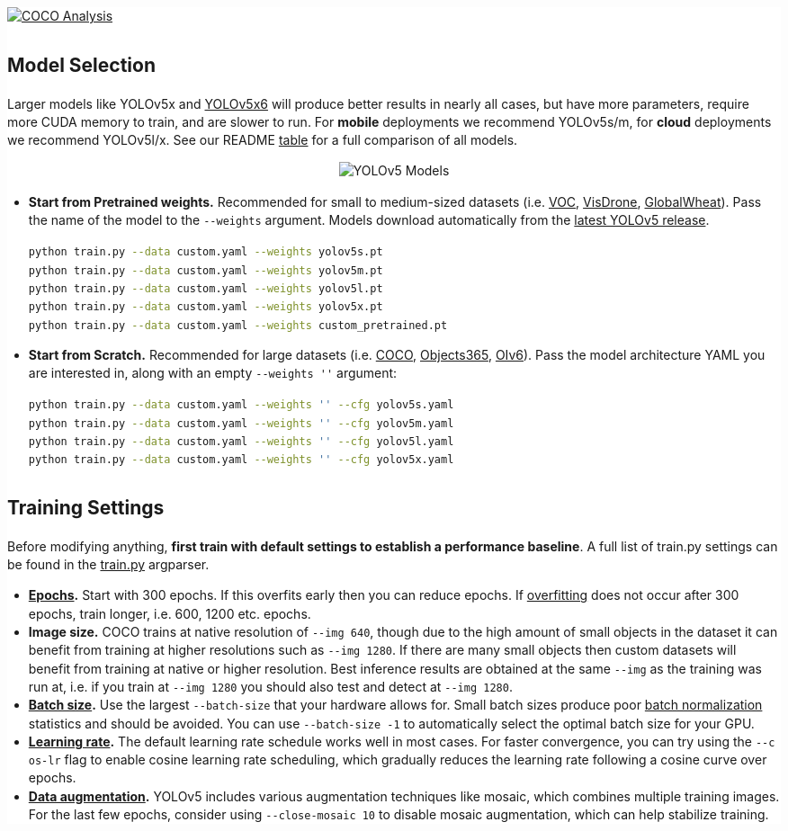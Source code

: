 <a href="https://arxiv.org/abs/1405.0312"><img width="800" src="https://github.com/ultralytics/docs/releases/download/0/coco-analysis.avif" alt="COCO Analysis"></a>

## Model Selection

Larger models like YOLOv5x and [YOLOv5x6](https://github.com/ultralytics/yolov5/releases/tag/v5.0) will produce better results in nearly all cases, but have more parameters, require more CUDA memory to train, and are slower to run. For **mobile** deployments we recommend YOLOv5s/m, for **cloud** deployments we recommend YOLOv5l/x. See our README [table](https://github.com/ultralytics/yolov5#pretrained-checkpoints) for a full comparison of all models.

<p align="center"><img width="700" alt="YOLOv5 Models" src="https://github.com/ultralytics/docs/releases/download/0/yolov5-model-comparison.avif"></p>

- **Start from Pretrained weights.** Recommended for small to medium-sized datasets (i.e. [VOC](https://github.com/ultralytics/yolov5/blob/master/data/VOC.yaml), [VisDrone](https://github.com/ultralytics/yolov5/blob/master/data/VisDrone.yaml), [GlobalWheat](https://github.com/ultralytics/yolov5/blob/master/data/GlobalWheat2020.yaml)). Pass the name of the model to the `--weights` argument. Models download automatically from the [latest YOLOv5 release](https://github.com/ultralytics/yolov5/releases).

    ```bash
    python train.py --data custom.yaml --weights yolov5s.pt
    python train.py --data custom.yaml --weights yolov5m.pt
    python train.py --data custom.yaml --weights yolov5l.pt
    python train.py --data custom.yaml --weights yolov5x.pt
    python train.py --data custom.yaml --weights custom_pretrained.pt
    ```

- **Start from Scratch.** Recommended for large datasets (i.e. [COCO](https://github.com/ultralytics/yolov5/blob/master/data/coco.yaml), [Objects365](https://github.com/ultralytics/yolov5/blob/master/data/Objects365.yaml), [OIv6](https://storage.googleapis.com/openimages/web/index.html)). Pass the model architecture YAML you are interested in, along with an empty `--weights ''` argument:

    ```bash
    python train.py --data custom.yaml --weights '' --cfg yolov5s.yaml
    python train.py --data custom.yaml --weights '' --cfg yolov5m.yaml
    python train.py --data custom.yaml --weights '' --cfg yolov5l.yaml
    python train.py --data custom.yaml --weights '' --cfg yolov5x.yaml
    ```

## Training Settings

Before modifying anything, **first train with default settings to establish a performance baseline**. A full list of train.py settings can be found in the [train.py](https://github.com/ultralytics/yolov5/blob/master/train.py) argparser.

- **[Epochs](https://www.ultralytics.com/glossary/epoch).** Start with 300 epochs. If this overfits early then you can reduce epochs. If [overfitting](https://www.ultralytics.com/glossary/overfitting) does not occur after 300 epochs, train longer, i.e. 600, 1200 etc. epochs.
- **Image size.** COCO trains at native resolution of `--img 640`, though due to the high amount of small objects in the dataset it can benefit from training at higher resolutions such as `--img 1280`. If there are many small objects then custom datasets will benefit from training at native or higher resolution. Best inference results are obtained at the same `--img` as the training was run at, i.e. if you train at `--img 1280` you should also test and detect at `--img 1280`.
- **[Batch size](https://www.ultralytics.com/glossary/batch-size).** Use the largest `--batch-size` that your hardware allows for. Small batch sizes produce poor [batch normalization](https://www.ultralytics.com/glossary/batch-normalization) statistics and should be avoided. You can use `--batch-size -1` to automatically select the optimal batch size for your GPU.
- **[Learning rate](https://www.ultralytics.com/glossary/learning-rate).** The default learning rate schedule works well in most cases. For faster convergence, you can try using the `--cos-lr` flag to enable cosine learning rate scheduling, which gradually reduces the learning rate following a cosine curve over epochs.
- **[Data augmentation](https://www.ultralytics.com/glossary/data-augmentation).** YOLOv5 includes various augmentation techniques like mosaic, which combines multiple training images. For the last few epochs, consider using `--close-mosaic 10` to disable mosaic augmentation, which can help stabilize training.